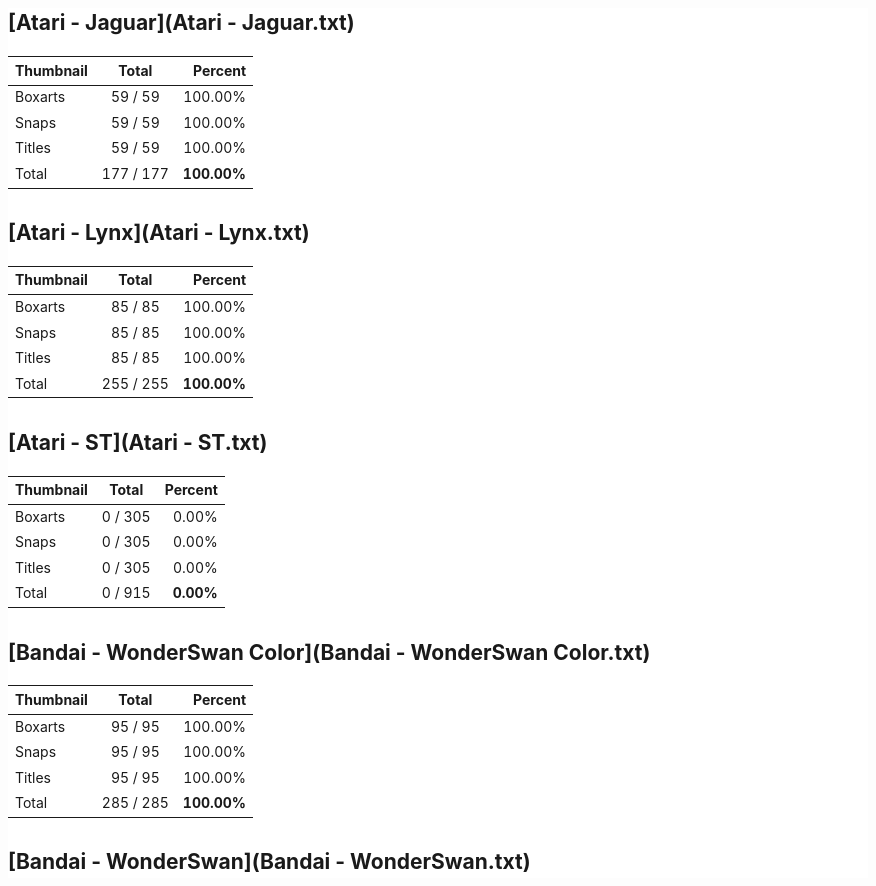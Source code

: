 ## [Atari - Jaguar](Atari - Jaguar.txt)

| Thumbnail | Total | Percent |
| :--- | :---: | ---: |
| Boxarts | 59 / 59 | 100.00% |
| Snaps | 59 / 59 | 100.00% |
| Titles | 59 / 59 | 100.00% |
| Total | 177 / 177 | **100.00%** |

## [Atari - Lynx](Atari - Lynx.txt)

| Thumbnail | Total | Percent |
| :--- | :---: | ---: |
| Boxarts | 85 / 85 | 100.00% |
| Snaps | 85 / 85 | 100.00% |
| Titles | 85 / 85 | 100.00% |
| Total | 255 / 255 | **100.00%** |

## [Atari - ST](Atari - ST.txt)

| Thumbnail | Total | Percent |
| :--- | :---: | ---: |
| Boxarts | 0 / 305 | 0.00% |
| Snaps | 0 / 305 | 0.00% |
| Titles | 0 / 305 | 0.00% |
| Total | 0 / 915 | **0.00%** |

## [Bandai - WonderSwan Color](Bandai - WonderSwan Color.txt)

| Thumbnail | Total | Percent |
| :--- | :---: | ---: |
| Boxarts | 95 / 95 | 100.00% |
| Snaps | 95 / 95 | 100.00% |
| Titles | 95 / 95 | 100.00% |
| Total | 285 / 285 | **100.00%** |

## [Bandai - WonderSwan](Bandai - WonderSwan.txt)
